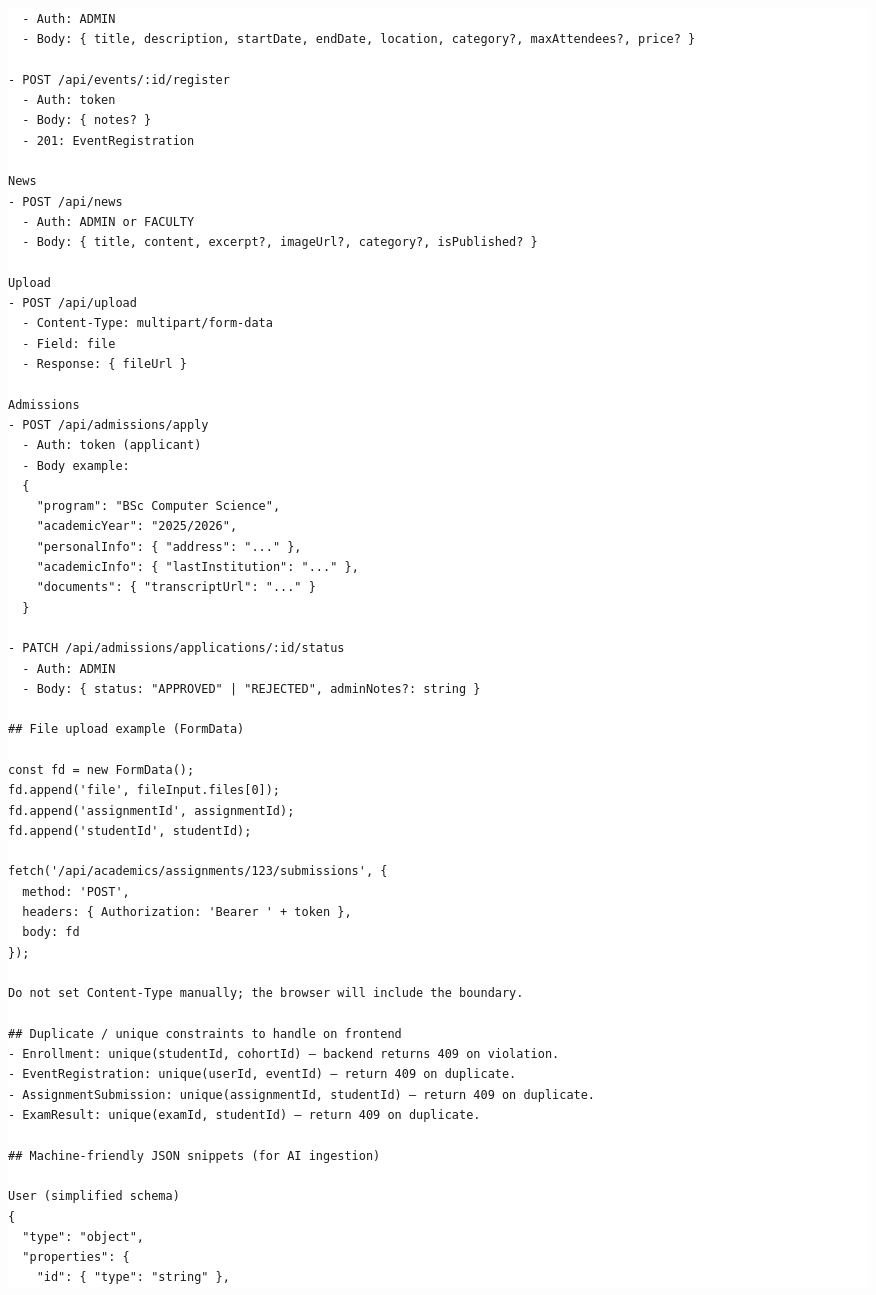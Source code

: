 ```
  - Auth: ADMIN
  - Body: { title, description, startDate, endDate, location, category?, maxAttendees?, price? }

- POST /api/events/:id/register
  - Auth: token
  - Body: { notes? }
  - 201: EventRegistration

News
- POST /api/news
  - Auth: ADMIN or FACULTY
  - Body: { title, content, excerpt?, imageUrl?, category?, isPublished? }

Upload
- POST /api/upload
  - Content-Type: multipart/form-data
  - Field: file
  - Response: { fileUrl }

Admissions
- POST /api/admissions/apply
  - Auth: token (applicant)
  - Body example:
  {
    "program": "BSc Computer Science",
    "academicYear": "2025/2026",
    "personalInfo": { "address": "..." },
    "academicInfo": { "lastInstitution": "..." },
    "documents": { "transcriptUrl": "..." }
  }

- PATCH /api/admissions/applications/:id/status
  - Auth: ADMIN
  - Body: { status: "APPROVED" | "REJECTED", adminNotes?: string }

## File upload example (FormData)

const fd = new FormData();
fd.append('file', fileInput.files[0]);
fd.append('assignmentId', assignmentId);
fd.append('studentId', studentId);

fetch('/api/academics/assignments/123/submissions', {
  method: 'POST',
  headers: { Authorization: 'Bearer ' + token },
  body: fd
});

Do not set Content-Type manually; the browser will include the boundary.

## Duplicate / unique constraints to handle on frontend
- Enrollment: unique(studentId, cohortId) — backend returns 409 on violation.
- EventRegistration: unique(userId, eventId) — return 409 on duplicate.
- AssignmentSubmission: unique(assignmentId, studentId) — return 409 on duplicate.
- ExamResult: unique(examId, studentId) — return 409 on duplicate.

## Machine-friendly JSON snippets (for AI ingestion)

User (simplified schema)
{
  "type": "object",
  "properties": {
    "id": { "type": "string" },
```